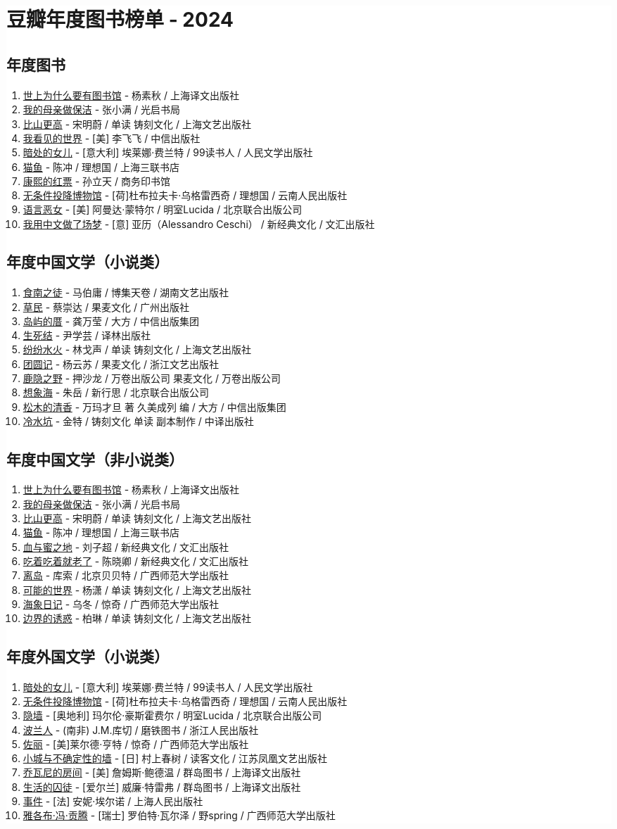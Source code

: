 # 豆瓣年度图书榜单 - 2024


## 年度图书

1. [世上为什么要有图书馆](https://book.douban.com/subject/36593622/) - 杨素秋 / 上海译文出版社
2. [我的母亲做保洁](https://book.douban.com/subject/36623046/) - 张小满 / 光启书局
3. [比山更高](https://book.douban.com/subject/36838903/) - 宋明蔚 / 单读 铸刻文化 / 上海文艺出版社
4. [我看见的世界](https://book.douban.com/subject/36672955/) - [美] 李飞飞 / 中信出版社
5. [暗处的女儿](https://book.douban.com/subject/36721763/) - [意大利] 埃莱娜·费兰特 / 99读书人 / 人民文学出版社
6. [猫鱼](https://book.douban.com/subject/36659710/) - 陈冲 / 理想国 / 上海三联书店
7. [康熙的红票](https://book.douban.com/subject/36794613/) - 孙立天 / 商务印书馆
8. [无条件投降博物馆](https://book.douban.com/subject/36668331/) - [荷]杜布拉夫卡·乌格雷西奇 / 理想国 / 云南人民出版社
9. [语言恶女](https://book.douban.com/subject/36849451/) - [美] 阿曼达·蒙特尔 / 明室Lucida / 北京联合出版公司
10. [我用中文做了场梦](https://book.douban.com/subject/36897362/) - [意] 亚历（Alessandro Ceschi） / 新经典文化 / 文汇出版社


## 年度中国文学（小说类）

1. [食南之徒](https://book.douban.com/subject/36710597/) - 马伯庸 / 博集天卷 / 湖南文艺出版社
2. [草民](https://book.douban.com/subject/36897370/) - 蔡崇达 / 果麦文化 / 广州出版社
3. [岛屿的厝](https://book.douban.com/subject/36636649/) - 龚万莹 / 大方 / 中信出版集团
4. [生死结](https://book.douban.com/subject/36796806/) - 尹学芸 / 译林出版社
5. [纷纷水火](https://book.douban.com/subject/36728470/) - 林戈声 / 单读 铸刻文化 / 上海文艺出版社
6. [团圆记](https://book.douban.com/subject/36956148/) - 杨云苏 / 果麦文化 / 浙江文艺出版社
7. [鹿隐之野](https://book.douban.com/subject/36862604/) - 押沙龙 / 万卷出版公司 果麦文化 / 万卷出版公司
8. [想象海](https://book.douban.com/subject/36827927/) - 朱岳 / 新行思 / 北京联合出版公司
9. [松木的清香](https://book.douban.com/subject/36800213/) - 万玛才旦 著 久美成列 编 / 大方 / 中信出版集团
10. [冷水坑](https://book.douban.com/subject/36624404/) - 金特 / 铸刻文化 单读 副本制作 / 中译出版社


## 年度中国文学（非小说类）

1. [世上为什么要有图书馆](https://book.douban.com/subject/36593622/) - 杨素秋 / 上海译文出版社
2. [我的母亲做保洁](https://book.douban.com/subject/36623046/) - 张小满 / 光启书局
3. [比山更高](https://book.douban.com/subject/36838903/) - 宋明蔚 / 单读 铸刻文化 / 上海文艺出版社
4. [猫鱼](https://book.douban.com/subject/36659710/) - 陈冲 / 理想国 / 上海三联书店
5. [血与蜜之地](https://book.douban.com/subject/37022123/) - 刘子超 / 新经典文化 / 文汇出版社
6. [吃着吃着就老了](https://book.douban.com/subject/36705913/) - 陈晓卿 / 新经典文化 / 文汇出版社
7. [离岛](https://book.douban.com/subject/36754484/) - 库索 / 北京贝贝特 / 广西师范大学出版社
8. [可能的世界](https://book.douban.com/subject/36815098/) - 杨潇 / 单读 铸刻文化 / 上海文艺出版社
9. [海象日记](https://book.douban.com/subject/36862596/) - 乌冬 / 惊奇 / 广西师范大学出版社
10. [边界的诱惑](https://book.douban.com/subject/36679041/) - 柏琳 / 单读 铸刻文化 / 上海文艺出版社


## 年度外国文学（小说类）

1. [暗处的女儿](https://book.douban.com/subject/36721763/) - [意大利] 埃莱娜·费兰特 / 99读书人 / 人民文学出版社
2. [无条件投降博物馆](https://book.douban.com/subject/36668331/) - [荷]杜布拉夫卡·乌格雷西奇 / 理想国 / 云南人民出版社
3. [隐墙](https://book.douban.com/subject/36698238/) - [奥地利] 玛尔伦·豪斯霍费尔 / 明室Lucida / 北京联合出版公司
4. [波兰人](https://book.douban.com/subject/36808795/) - (南非) J.M.库切 / 磨铁图书 / 浙江人民出版社
5. [佐丽](https://book.douban.com/subject/36744522/) - [美]莱尔德·亨特 / 惊奇 / 广西师范大学出版社
6. [小城与不确定性的墙](https://book.douban.com/subject/37016658/) - [日] 村上春树 / 读客文化 / 江苏凤凰文艺出版社
7. [乔瓦尼的房间](https://book.douban.com/subject/37023820/) - [美] 詹姆斯·鲍德温 / 群岛图书 / 上海译文出版社
8. [生活的囚徒](https://book.douban.com/subject/36594895/) - [爱尔兰] 威廉·特雷弗 / 群岛图书 / 上海译文出版社
9. [事件](https://book.douban.com/subject/36692820/) - [法] 安妮·埃尔诺 / 上海人民出版社
10. [雅各布·冯·贡腾](https://book.douban.com/subject/36501197/) - [瑞士] 罗伯特·瓦尔泽 / 野spring / 广西师范大学出版社
